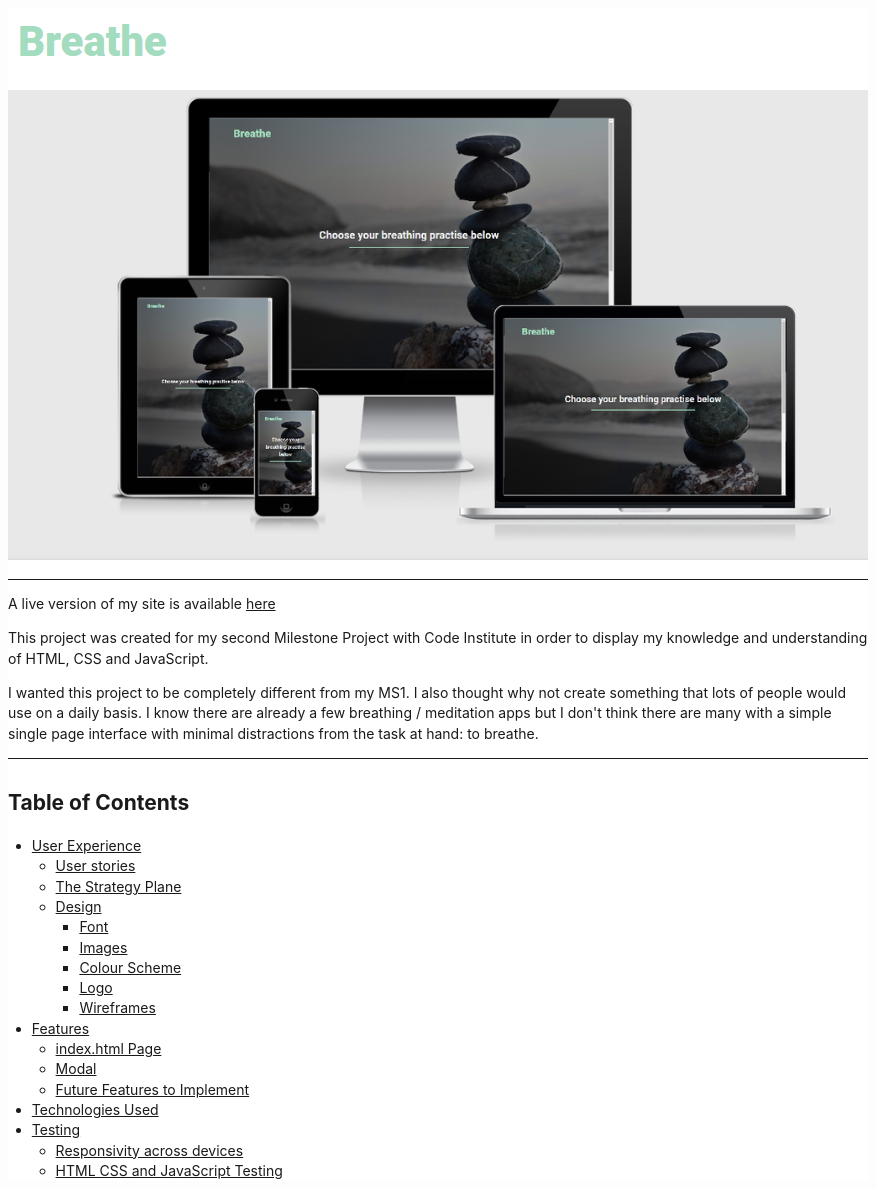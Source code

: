 ![Breathe Logo](assets/images/logo/site-logo.PNG)

![Site on Different Devices](assets/images/other/AmIResponsive.PNG)

--- 

A live version of my site is available [here](https://shielh.github.io/breathe-MS2/)

This project was created for my second Milestone Project with Code Institute in order to display my knowledge and understanding 
of HTML, CSS and JavaScript.

I wanted this project to be completely different from my MS1. I also thought why not create something that lots of people would use on a daily basis.
I know there are already a few breathing / meditation apps but I don't think there are many with a simple single page interface with 
minimal distractions from the task at hand: to breathe.

---
## Table of Contents
* [User Experience](#User-Experience)
    * [User stories](#User-Stories)
    * [The Strategy Plane](#The-Strategy-Plane)
    * [Design](#Design)
        * [Font](#Font)
        * [Images](#Images)
        * [Colour Scheme](#Colour-Scheme)
        * [Logo](#Logo)
        * [Wireframes](#Wireframes)
* [Features](#Features)
    - [index.html Page](#index.html-Page)
    - [Modal](#Modal)
    - [Future Features to Implement](#future-features-to-implement)
* [Technologies Used](#Technologies-Used)
* [Testing](#testing)
    - [Responsivity across devices](#responsivity-across-devices)
    - [HTML CSS and JavaScript Testing](#html-css-and-javascript-testing)